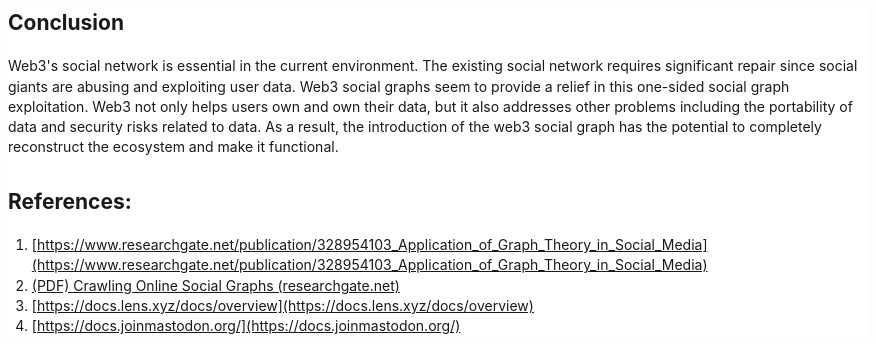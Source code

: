 ## Conclusion

Web3's social network is essential in the current environment. The existing social network requires significant repair since social giants are abusing and exploiting user data. Web3 social graphs seem to provide a relief in this one-sided social graph exploitation. Web3 not only helps users own and own their data, but it also addresses other problems including the portability of data and security risks related to data. As a result, the introduction of the web3 social graph has the potential to completely reconstruct the ecosystem and make it functional.

## References:

1. [https://www.researchgate.net/publication/328954103_Application_of_Graph_Theory_in_Social_Media](https://www.researchgate.net/publication/328954103_Application_of_Graph_Theory_in_Social_Media)
2. [(PDF) Crawling Online Social Graphs (researchgate.net)](https://www.researchgate.net/publication/221239944_Crawling_Online_Social_Graphs)
3. [https://docs.lens.xyz/docs/overview](https://docs.lens.xyz/docs/overview)
4. [https://docs.joinmastodon.org/](https://docs.joinmastodon.org/)
